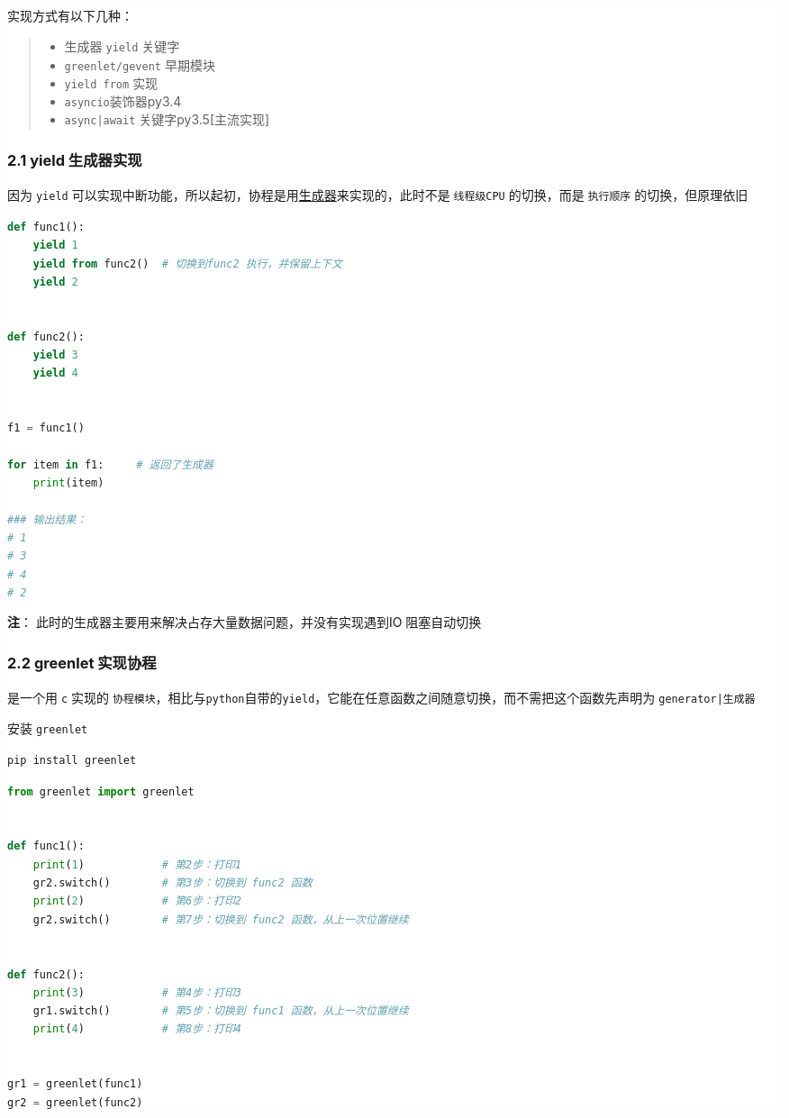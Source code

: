 实现方式有以下几种：

> - 生成器 `yield` 关键字
> - `greenlet/gevent` 早期模块
> - `yield from` 实现
> - `asyncio`装饰器<Badge>py3.4</Badge>
> - `async|await` 关键字<Badge>py3.5</Badge>[主流实现]

### 2.1 yield 生成器实现

因为 `yield` 可以实现中断功能，所以起初，协程是用[生成器]()来实现的，此时不是 `线程级CPU` 的切换，而是 `执行顺序` 的切换，但原理依旧

```python
def func1():
    yield 1
    yield from func2()	# 切换到func2 执行，并保留上下文
    yield 2


def func2():
    yield 3
    yield 4


f1 = func1()

for item in f1:		# 返回了生成器
    print(item)

### 输出结果：
# 1
# 3
# 4
# 2
```

<Alert type="error">**注**： 此时的生成器主要用来解决占存大量数据问题，<Font type="info" fsize="ss">并没有实现遇到<Font type="error">IO 阻塞</Font>自动切换</Font></Alert>

### 2.2 greenlet 实现协程

是一个用 `c` 实现的 `协程模块`，相比与`python`自带的`yield`，它能在任意函数之间随意切换，而不需把这个函数先声明为 `generator|生成器`

安装 `greenlet`

```bash
pip install greenlet
```

```python
from greenlet import greenlet


def func1():
    print(1)            # 第2步：打印1
    gr2.switch()        # 第3步：切换到 func2 函数
    print(2)            # 第6步：打印2
    gr2.switch()        # 第7步：切换到 func2 函数，从上一次位置继续


def func2():
    print(3)            # 第4步：打印3
    gr1.switch()        # 第5步：切换到 func1 函数，从上一次位置继续
    print(4)            # 第8步：打印4


gr1 = greenlet(func1)
gr2 = greenlet(func2)
```